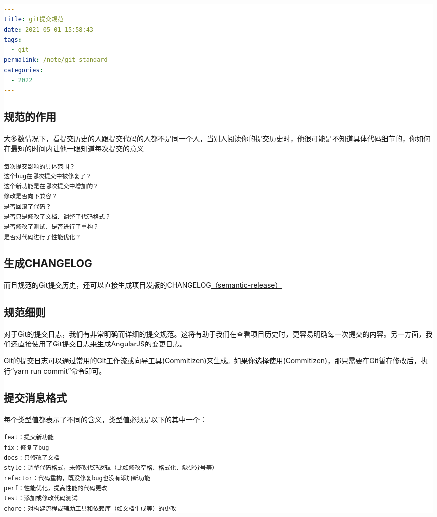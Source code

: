 ```yaml
---
title: git提交规范
date: 2021-05-01 15:58:43
tags: 
  - git
permalink: /note/git-standard
categories: 
  - 2022
---
```


## 规范的作用

大多数情况下，看提交历史的人跟提交代码的人都不是同一个人，当别人阅读你的提交历史时，他很可能是不知道具体代码细节的，你如何在最短的时间内让他一眼知道每次提交的意义



```dash
每次提交影响的具体范围？
这个bug在哪次提交中被修复了？
这个新功能是在哪次提交中增加的？
修改是否向下兼容？
是否回滚了代码？
是否只是修改了文档、调整了代码格式？
是否修改了测试、是否进行了重构？
是否对代码进行了性能优化？
```

## 生成CHANGELOG
而且规范的Git提交历史，还可以直接生成项目发版的CHANGELOG[（semantic-release）](https://github.com/semantic-release/semantic-release)

## 规范细则

对于Git的提交日志，我们有非常明确而详细的提交规范。这将有助于我们在查看项目历史时，更容易明确每一次提交的内容。另一方面，我们还直接使用了Git提交日志来生成AngularJS的变更日志。

Git的提交日志可以通过常用的Git工作流或向导工具[(Commitizen)](https://github.com/commitizen/cz-cli)来生成。如果你选择使用[(Commitizen)](https://github.com/commitizen/cz-cli)，那只需要在Git暂存修改后，执行“yarn run commit”命令即可。

## 提交消息格式

每个类型值都表示了不同的含义，类型值必须是以下的其中一个：

```dash
feat：提交新功能
fix：修复了bug
docs：只修改了文档
style：调整代码格式，未修改代码逻辑（比如修改空格、格式化、缺少分号等）
refactor：代码重构，既没修复bug也没有添加新功能
perf：性能优化，提高性能的代码更改
test：添加或修改代码测试
chore：对构建流程或辅助工具和依赖库（如文档生成等）的更改
```

